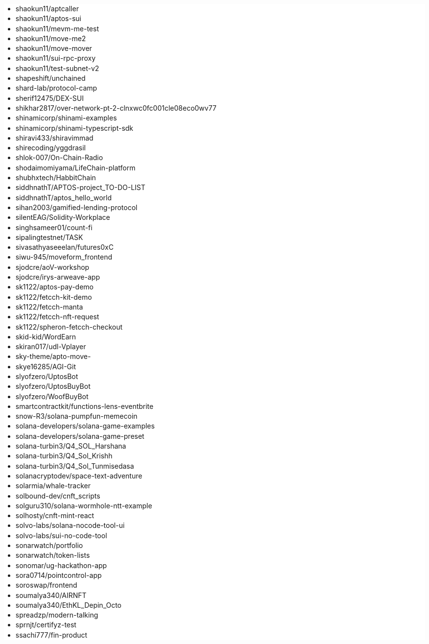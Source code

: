 - shaokun11/aptcaller
- shaokun11/aptos-sui
- shaokun11/mevm-me-test
- shaokun11/move-me2
- shaokun11/move-mover
- shaokun11/sui-rpc-proxy
- shaokun11/test-subnet-v2
- shapeshift/unchained
- shard-lab/protocol-camp
- sherif12475/DEX-SUI
- shikhar2817/over-network-pt-2-clnxwc0fc001cle08eco0wv77
- shinamicorp/shinami-examples
- shinamicorp/shinami-typescript-sdk
- shiravi433/shiravimmad
- shirecoding/yggdrasil
- shlok-007/On-Chain-Radio
- shodaimomiyama/LifeChain-platform
- shubhxtech/HabbitChain
- siddhnathT/APTOS-project_TO-DO-LIST
- siddhnathT/aptos_hello_world
- sihan2003/gamified-lending-protocol
- silentEAG/Solidity-Workplace
- singhsameer01/count-fi
- sipalingtestnet/TASK
- sivasathyaseeelan/futures0xC
- siwu-945/moveform_frontend
- sjodcre/aoV-workshop
- sjodcre/irys-arweave-app
- sk1122/aptos-pay-demo
- sk1122/fetcch-kit-demo
- sk1122/fetcch-manta
- sk1122/fetcch-nft-request
- sk1122/spheron-fetcch-checkout
- skid-kid/WordEarn
- skiran017/udl-Vplayer
- sky-theme/apto-move-
- skye16285/AGI-Git
- slyofzero/UptosBot
- slyofzero/UptosBuyBot
- slyofzero/WoofBuyBot
- smartcontractkit/functions-lens-eventbrite
- snow-R3/solana-pumpfun-memecoin
- solana-developers/solana-game-examples
- solana-developers/solana-game-preset
- solana-turbin3/Q4_SOL_Harshana
- solana-turbin3/Q4_Sol_Krishh
- solana-turbin3/Q4_Sol_Tunmisedasa
- solanacryptodev/space-text-adventure
- solarmia/whale-tracker
- solbound-dev/cnft_scripts
- solguru310/solana-wormhole-ntt-example
- solhosty/cnft-mint-react
- solvo-labs/solana-nocode-tool-ui
- solvo-labs/sui-no-code-tool
- sonarwatch/portfolio
- sonarwatch/token-lists
- sonomar/ug-hackathon-app
- sora0714/pointcontrol-app
- soroswap/frontend
- soumalya340/AIRNFT
- soumalya340/EthKL_Depin_Octo
- spreadzp/modern-talking
- sprnjt/certifyz-test
- ssachi777/fin-product